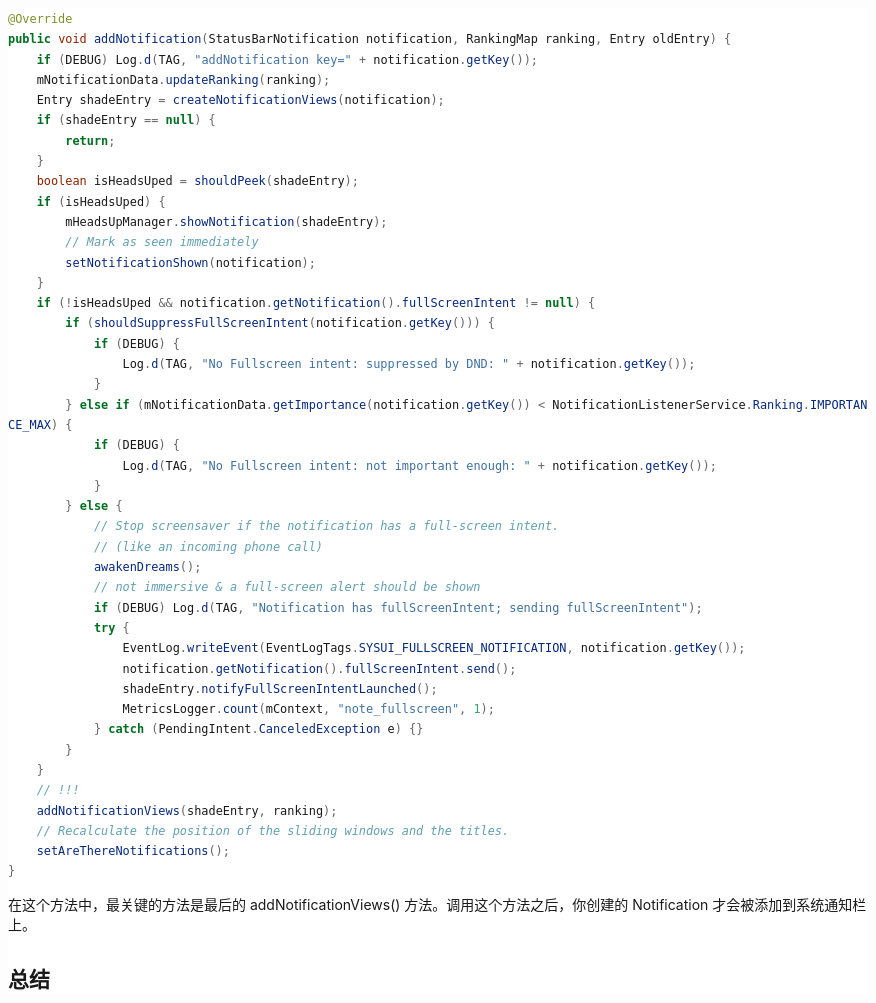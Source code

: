```java
@Override
public void addNotification(StatusBarNotification notification, RankingMap ranking, Entry oldEntry) {
    if (DEBUG) Log.d(TAG, "addNotification key=" + notification.getKey());
    mNotificationData.updateRanking(ranking);
    Entry shadeEntry = createNotificationViews(notification);
    if (shadeEntry == null) {
        return;
    }
    boolean isHeadsUped = shouldPeek(shadeEntry);
    if (isHeadsUped) {
        mHeadsUpManager.showNotification(shadeEntry);
        // Mark as seen immediately
        setNotificationShown(notification);
    }
    if (!isHeadsUped && notification.getNotification().fullScreenIntent != null) {
        if (shouldSuppressFullScreenIntent(notification.getKey())) {
            if (DEBUG) {
                Log.d(TAG, "No Fullscreen intent: suppressed by DND: " + notification.getKey());
            }
        } else if (mNotificationData.getImportance(notification.getKey()) < NotificationListenerService.Ranking.IMPORTANCE_MAX) {
            if (DEBUG) {
                Log.d(TAG, "No Fullscreen intent: not important enough: " + notification.getKey());
            }
        } else {
            // Stop screensaver if the notification has a full-screen intent.
            // (like an incoming phone call)
            awakenDreams();
            // not immersive & a full-screen alert should be shown
            if (DEBUG) Log.d(TAG, "Notification has fullScreenIntent; sending fullScreenIntent");
            try {
                EventLog.writeEvent(EventLogTags.SYSUI_FULLSCREEN_NOTIFICATION, notification.getKey());
                notification.getNotification().fullScreenIntent.send();
                shadeEntry.notifyFullScreenIntentLaunched();
                MetricsLogger.count(mContext, "note_fullscreen", 1);
            } catch (PendingIntent.CanceledException e) {}
        }
    }
    // !!!
    addNotificationViews(shadeEntry, ranking);
    // Recalculate the position of the sliding windows and the titles.
    setAreThereNotifications();
}
```
在这个方法中，最关键的方法是最后的 addNotificationViews() 方法。调用这个方法之后，你创建的 Notification 才会被添加到系统通知栏上。

## 总结
